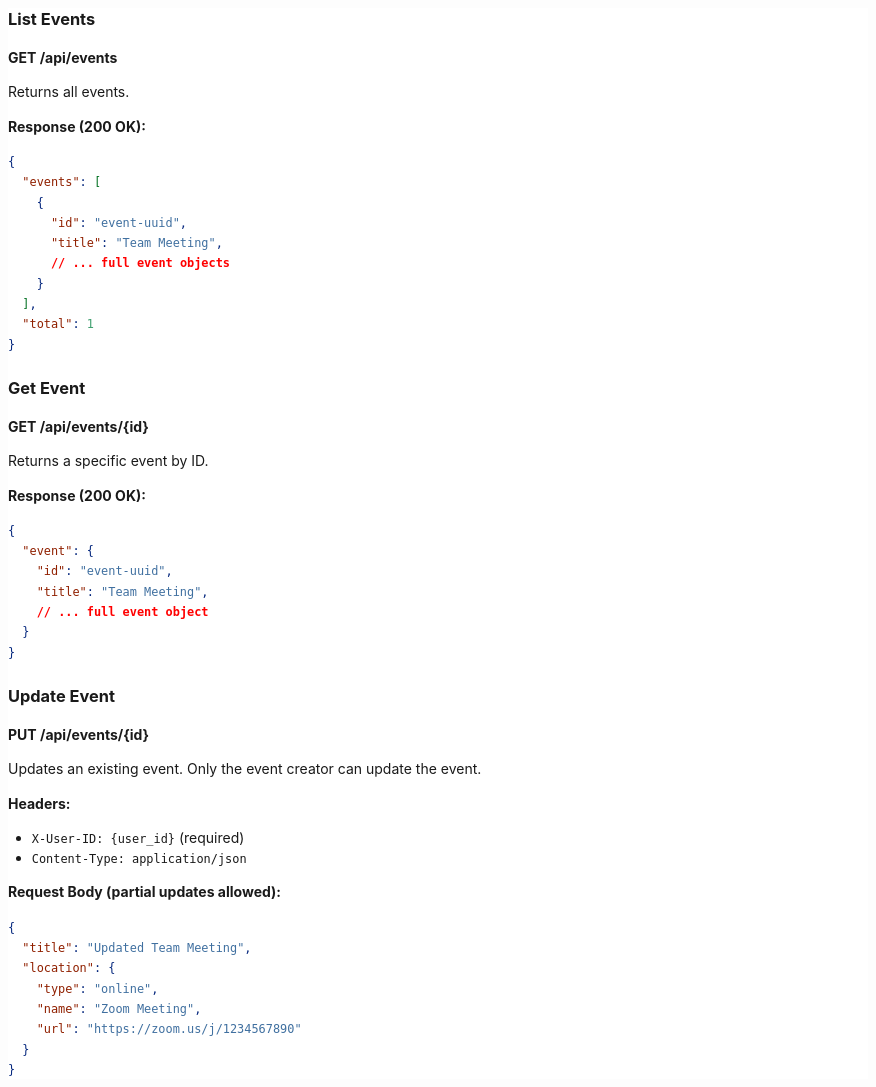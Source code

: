 ### List Events

**GET /api/events**

Returns all events.

**Response (200 OK):**
```json
{
  "events": [
    {
      "id": "event-uuid",
      "title": "Team Meeting",
      // ... full event objects
    }
  ],
  "total": 1
}
```

### Get Event

**GET /api/events/{id}**

Returns a specific event by ID.

**Response (200 OK):**
```json
{
  "event": {
    "id": "event-uuid",
    "title": "Team Meeting",
    // ... full event object
  }
}
```

### Update Event

**PUT /api/events/{id}**

Updates an existing event. Only the event creator can update the event.

**Headers:**
- `X-User-ID: {user_id}` (required)
- `Content-Type: application/json`

**Request Body (partial updates allowed):**
```json
{
  "title": "Updated Team Meeting",
  "location": {
    "type": "online",
    "name": "Zoom Meeting",
    "url": "https://zoom.us/j/1234567890"
  }
}
```

